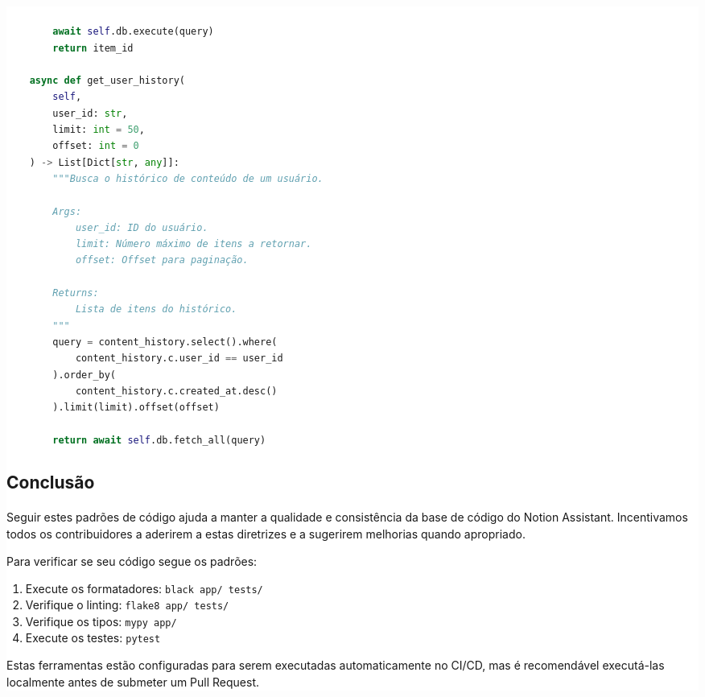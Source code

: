 ```python
        
        await self.db.execute(query)
        return item_id
        
    async def get_user_history(
        self,
        user_id: str,
        limit: int = 50,
        offset: int = 0
    ) -> List[Dict[str, any]]:
        """Busca o histórico de conteúdo de um usuário.
        
        Args:
            user_id: ID do usuário.
            limit: Número máximo de itens a retornar.
            offset: Offset para paginação.
            
        Returns:
            Lista de itens do histórico.
        """
        query = content_history.select().where(
            content_history.c.user_id == user_id
        ).order_by(
            content_history.c.created_at.desc()
        ).limit(limit).offset(offset)
        
        return await self.db.fetch_all(query)
```

## Conclusão

Seguir estes padrões de código ajuda a manter a qualidade e consistência da base de código do  Notion Assistant. Incentivamos todos os contribuidores a aderirem a estas diretrizes e a sugerirem melhorias quando apropriado.

Para verificar se seu código segue os padrões:

1. Execute os formatadores: `black app/ tests/`
2. Verifique o linting: `flake8 app/ tests/`
3. Verifique os tipos: `mypy app/`
4. Execute os testes: `pytest`

Estas ferramentas estão configuradas para serem executadas automaticamente no CI/CD, mas é recomendável executá-las localmente antes de submeter um Pull Request.